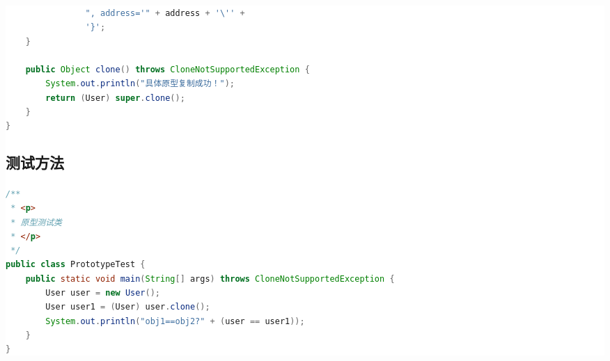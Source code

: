 ```java
                ", address='" + address + '\'' +
                '}';
    }

    public Object clone() throws CloneNotSupportedException {
        System.out.println("具体原型复制成功！");
        return (User) super.clone();
    }
}

```

## 测试方法

```java
/**
 * <p>
 * 原型测试类
 * </p>
 */
public class PrototypeTest {
    public static void main(String[] args) throws CloneNotSupportedException {
        User user = new User();
        User user1 = (User) user.clone();
        System.out.println("obj1==obj2?" + (user == user1));
    }
}
```

